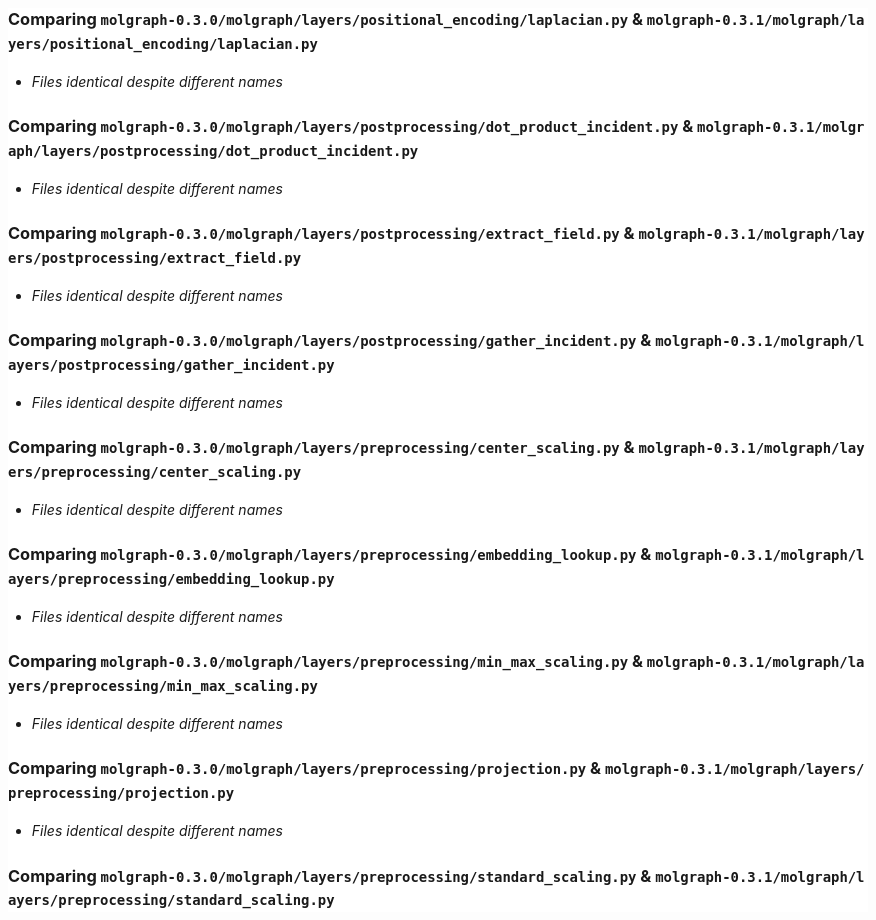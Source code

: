 ### Comparing `molgraph-0.3.0/molgraph/layers/positional_encoding/laplacian.py` & `molgraph-0.3.1/molgraph/layers/positional_encoding/laplacian.py`

 * *Files identical despite different names*

### Comparing `molgraph-0.3.0/molgraph/layers/postprocessing/dot_product_incident.py` & `molgraph-0.3.1/molgraph/layers/postprocessing/dot_product_incident.py`

 * *Files identical despite different names*

### Comparing `molgraph-0.3.0/molgraph/layers/postprocessing/extract_field.py` & `molgraph-0.3.1/molgraph/layers/postprocessing/extract_field.py`

 * *Files identical despite different names*

### Comparing `molgraph-0.3.0/molgraph/layers/postprocessing/gather_incident.py` & `molgraph-0.3.1/molgraph/layers/postprocessing/gather_incident.py`

 * *Files identical despite different names*

### Comparing `molgraph-0.3.0/molgraph/layers/preprocessing/center_scaling.py` & `molgraph-0.3.1/molgraph/layers/preprocessing/center_scaling.py`

 * *Files identical despite different names*

### Comparing `molgraph-0.3.0/molgraph/layers/preprocessing/embedding_lookup.py` & `molgraph-0.3.1/molgraph/layers/preprocessing/embedding_lookup.py`

 * *Files identical despite different names*

### Comparing `molgraph-0.3.0/molgraph/layers/preprocessing/min_max_scaling.py` & `molgraph-0.3.1/molgraph/layers/preprocessing/min_max_scaling.py`

 * *Files identical despite different names*

### Comparing `molgraph-0.3.0/molgraph/layers/preprocessing/projection.py` & `molgraph-0.3.1/molgraph/layers/preprocessing/projection.py`

 * *Files identical despite different names*

### Comparing `molgraph-0.3.0/molgraph/layers/preprocessing/standard_scaling.py` & `molgraph-0.3.1/molgraph/layers/preprocessing/standard_scaling.py`
